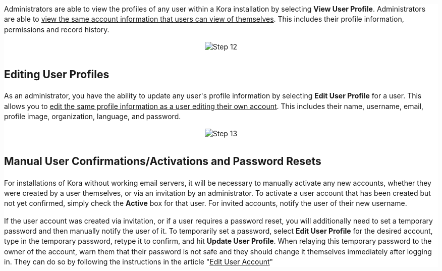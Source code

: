 Administrators are able to view the profiles of any user within a Kora installation by selecting **View User Profile**. Administrators are able to [view the same account information that users can view of themselves](../user-accounts/viewing_your_user_account/). This includes their profile information, permissions and record history. <p align="center"> <img src="../user-accounts-img/managing_users_in_a_kora_installation_12_annotated.png" width="100%" style="align:center" title="Step 12"> </p>

## Editing User Profiles

As an administrator, you have the ability to update any user's profile information by selecting **Edit User Profile** for a user. This allows you to [edit the same profile information as a user editing their own account](../user-accounts/edit_user_account/). This includes their name, username, email, profile image, organization, language, and password. <p align="center"> <img src="../user-accounts-img/managing_users_in_a_kora_installation_13_annotated.png" width="100%" style="align:center" title="Step 13"> </p>

## Manual User Confirmations/Activations and Password Resets

For installations of Kora without working email servers, it will be necessary to manually activate any new accounts, whether they were created by a user themselves, or via an invitation by an administrator. To activate a user account that has been created but not yet confirmed, simply check the **Active** box for that user. For invited accounts, notify the user of their new username.

If the user account was created via invitation, or if a user requires a password reset, you will additionally need to set a temporary password and then manually notify the user of it. To temporarily set a password, select **Edit User Profile** for the desired account, type in the temporary password, retype it to confirm, and hit **Update User Profile**. When relaying this temporary password to the owner of the account, warn them that their password is not safe and they should change it themselves immediately after logging in. They can do so by following the instructions in the article "[Edit User Account](../user-accounts/edit_user_account#update-password)"

